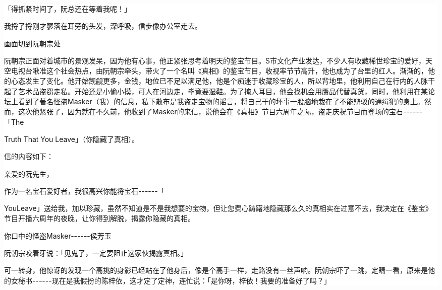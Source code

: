 

「得抓紧时间了，阮总还在等着我呢！」







我捋了捋刚才寥落在耳旁的头发，深呼吸，信步像办公室走去。









画面切到阮朝宗处



阮朝宗正面对着城市的景观发呆，因为他有心事，他正紧张思考着明天的鉴宝节目。S市文化产业发达，不少人有收藏稀世珍宝的爱好，天空电视台瞅准这个社会热点，由阮朝宗牵头，带火了一个名叫《真相》的鉴宝节目，收视率节节高升，他也成为了台里的红人。渐渐的，他的心态发生了变化。他开始觊觎更多，金钱，地位已不足以满足他，他是个痴迷于收藏珍宝的人，所以背地里，他利用自己在行内的人脉干起了艺术品盗窃走私。开始还是小偷小摸，可人在河边走，毕竟要湿鞋。为了掩人耳目，他会找机会用赝品代替真货，同时，他利用在某论坛上看到了著名怪盗Masker（我）的信息，私下散布是我盗走宝物的谣言，将自己干的坏事一股脑地栽在了不能辩驳的通缉犯的身上。然而，这次他紧张了，因为就在不久前，他收到了Masker的来信，说他会在《真相》节目六周年之际，盗走庆祝节目而登场的宝石------「The





Truth That You Leave」（你隐藏了真相）。







信的内容如下：





亲爱的阮先生，







作为一名宝石爱好者，我很高兴你能将宝石------「

YouLeave」送给我，加以珍藏，虽然不知道是不是我想要的宝物，但让您费心踌躇地隐藏那么久的真相实在过意不去，我决定在《鉴宝》节目开播六周年的夜晚，让你得到解脱，揭露你隐藏的真相。





你口中的怪盗Masker------侯芳玉





阮朝宗咬着牙说：「见鬼了，一定要阻止这家伙揭露真相。」







可一转身，他惊讶的发现一个高挑的身影已经站在了他身后，像是个高手一样，走路没有一丝声响。阮朝宗吓了一跳，定睛一看，原来是他的女秘书------现在是我假扮的陈梓依，这才定了定神，连忙说：「是你呀，梓依！我要的准备好了吗？」
